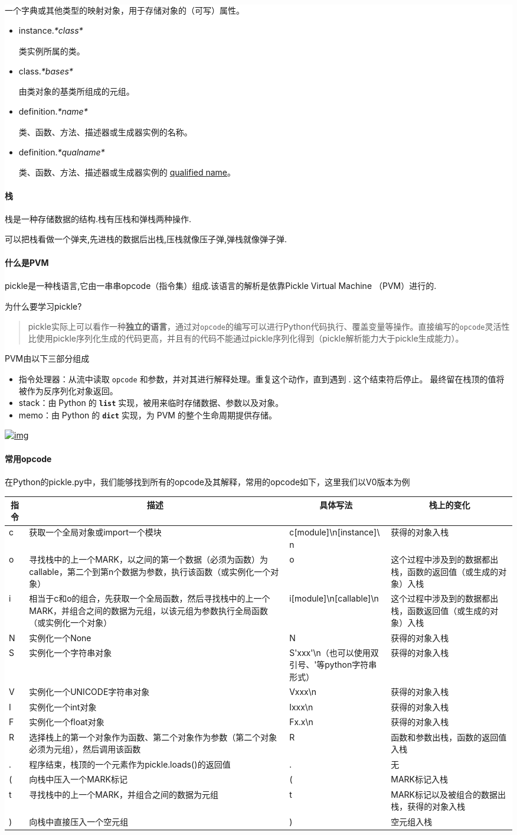  一个字典或其他类型的映射对象，用于存储对象的（可写）属性。

- instance._*class\*_

  类实例所属的类。

- class._*bases\*_

  由类对象的基类所组成的元组。

- definition._*name\*_

  类、函数、方法、描述器或生成器实例的名称。

- definition._*qualname\*_

  类、函数、方法、描述器或生成器实例的 [qualified name](https://docs.python.org/zh-cn/3.11/glossary.html#term-qualified-name)。

#### 栈

栈是一种存储数据的结构.栈有压栈和弹栈两种操作.

可以把栈看做一个弹夹,先进栈的数据后出栈,压栈就像压子弹,弹栈就像弹子弹.

#### 什么是PVM

pickle是一种栈语言,它由一串串opcode（指令集）组成.该语言的解析是依靠Pickle Virtual Machine （PVM）进行的.

为什么要学习pickle?

> pickle实际上可以看作一种**独立的语言**，通过对`opcode`的编写可以进行Python代码执行、覆盖变量等操作。直接编写的`opcode`灵活性比使用pickle序列化生成的代码更高，并且有的代码不能通过pickle序列化得到（pickle解析能力大于pickle生成能力）。

PVM由以下三部分组成

- 指令处理器：从流中读取 `opcode` 和参数，并对其进行解释处理。重复这个动作，直到遇到 . 这个结束符后停止。 最终留在栈顶的值将被作为反序列化对象返回。
- stack：由 Python 的 **`list`** 实现，被用来临时存储数据、参数以及对象。
- memo：由 Python 的 **`dict`** 实现，为 PVM 的整个生命周期提供存储。

[![img](https://xzfile.aliyuncs.com/media/upload/picture/20240308140039-30733f0c-dd11-1.png)](https://xzfile.aliyuncs.com/media/upload/picture/20240308140039-30733f0c-dd11-1.png)

#### 常用opcode

在Python的pickle.py中，我们能够找到所有的opcode及其解释，常用的opcode如下，这里我们以V0版本为例

| 指令 | 描述                                                         | 具体写法                                           | 栈上的变化                                                   |
| ---- | ------------------------------------------------------------ | -------------------------------------------------- | ------------------------------------------------------------ |
| c    | 获取一个全局对象或import一个模块                             | c[module]\n[instance]\n                            | 获得的对象入栈                                               |
| o    | 寻找栈中的上一个MARK，以之间的第一个数据（必须为函数）为callable，第二个到第n个数据为参数，执行该函数（或实例化一个对象） | o                                                  | 这个过程中涉及到的数据都出栈，函数的返回值（或生成的对象）入栈 |
| i    | 相当于c和o的组合，先获取一个全局函数，然后寻找栈中的上一个MARK，并组合之间的数据为元组，以该元组为参数执行全局函数（或实例化一个对象） | i[module]\n[callable]\n                            | 这个过程中涉及到的数据都出栈，函数返回值（或生成的对象）入栈 |
| N    | 实例化一个None                                               | N                                                  | 获得的对象入栈                                               |
| S    | 实例化一个字符串对象                                         | S'xxx'\n（也可以使用双引号、\'等python字符串形式） | 获得的对象入栈                                               |
| V    | 实例化一个UNICODE字符串对象                                  | Vxxx\n                                             | 获得的对象入栈                                               |
| I    | 实例化一个int对象                                            | Ixxx\n                                             | 获得的对象入栈                                               |
| F    | 实例化一个float对象                                          | Fx.x\n                                             | 获得的对象入栈                                               |
| R    | 选择栈上的第一个对象作为函数、第二个对象作为参数（第二个对象必须为元组），然后调用该函数 | R                                                  | 函数和参数出栈，函数的返回值入栈                             |
| .    | 程序结束，栈顶的一个元素作为pickle.loads()的返回值           | .                                                  | 无                                                           |
| (    | 向栈中压入一个MARK标记                                       | (                                                  | MARK标记入栈                                                 |
| t    | 寻找栈中的上一个MARK，并组合之间的数据为元组                 | t                                                  | MARK标记以及被组合的数据出栈，获得的对象入栈                 |
| )    | 向栈中直接压入一个空元组                                     | )                                                  | 空元组入栈                                                   |